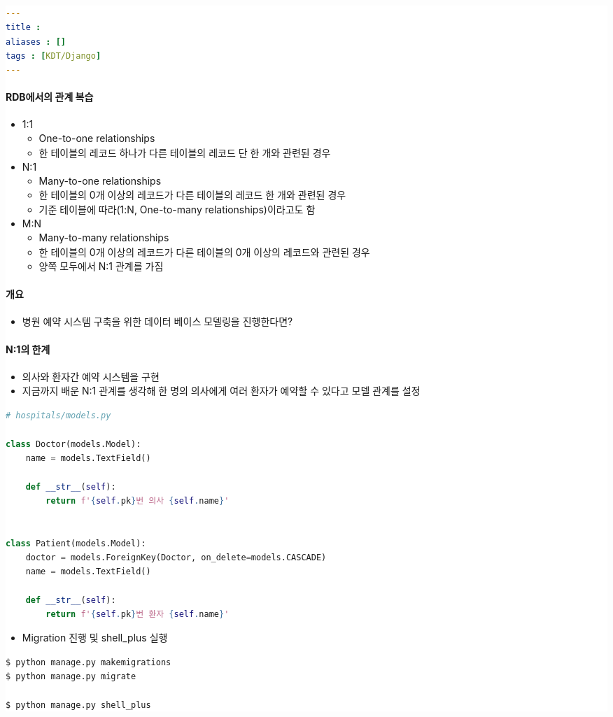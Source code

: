 ```yaml
---
title : 
aliases : []
tags : [KDT/Django]
---
```


#### RDB에서의 관계 복습
- 1:1
	- One-to-one relationships
	- 한 테이블의 레코드 하나가 다른 테이블의 레코드 단 한 개와 관련된 경우
- N:1
	- Many-to-one relationships
	- 한 테이블의 0개 이상의 레코드가 다른 테이블의 레코드 한 개와 관련된 경우
	- 기준 테이블에 따라(1:N, One-to-many relationships)이라고도 함
- M:N
	- Many-to-many relationships
	- 한 테이블의 0개 이상의 레코드가 다른 테이블의 0개 이상의 레코드와 관련된 경우
	- 양쪽 모두에서 N:1 관계를 가짐

#### 개요
- 병원 예약 시스템 구축을 위한 데이터 베이스 모델링을 진행한다면?

#### N:1의 한계
- 의사와 환자간 예약 시스템을 구현
- 지금까지 배운 N:1 관계를 생각해 한 명의 의사에게 여러 환자가 예약할 수 있다고 모델 관계를 설정

```python
# hospitals/models.py

class Doctor(models.Model):
	name = models.TextField()

	def __str__(self):
		return f'{self.pk}번 의사 {self.name}'


class Patient(models.Model):
	doctor = models.ForeignKey(Doctor, on_delete=models.CASCADE)
	name = models.TextField()

	def __str__(self):
		return f'{self.pk}번 환자 {self.name}'

```

- Migration 진행 및 shell_plus 실행
```shell
$ python manage.py makemigrations
$ python manage.py migrate

$ python manage.py shell_plus
```
